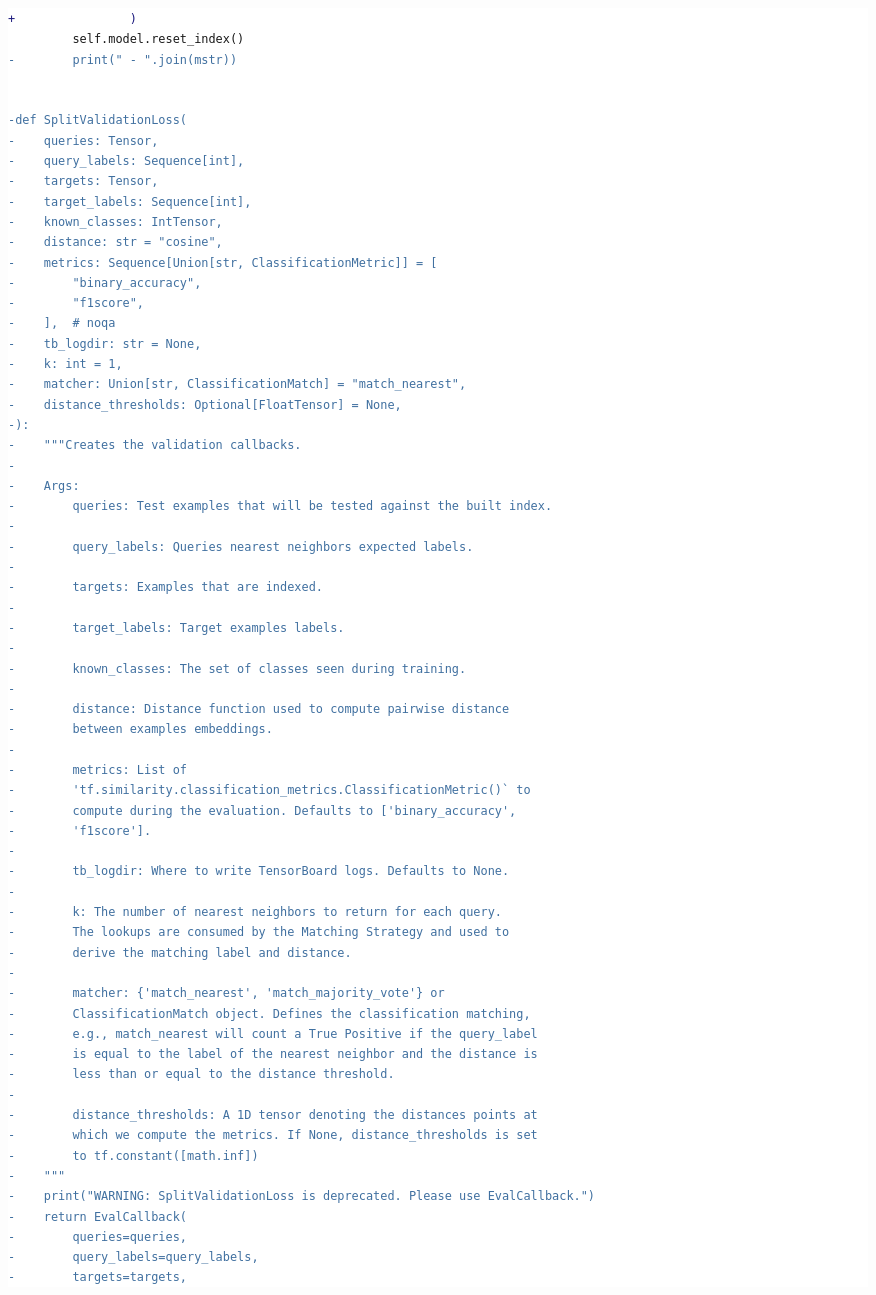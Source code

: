 ```diff
+                )
         self.model.reset_index()
-        print(" - ".join(mstr))
 
 
-def SplitValidationLoss(
-    queries: Tensor,
-    query_labels: Sequence[int],
-    targets: Tensor,
-    target_labels: Sequence[int],
-    known_classes: IntTensor,
-    distance: str = "cosine",
-    metrics: Sequence[Union[str, ClassificationMetric]] = [
-        "binary_accuracy",
-        "f1score",
-    ],  # noqa
-    tb_logdir: str = None,
-    k: int = 1,
-    matcher: Union[str, ClassificationMatch] = "match_nearest",
-    distance_thresholds: Optional[FloatTensor] = None,
-):
-    """Creates the validation callbacks.
-
-    Args:
-        queries: Test examples that will be tested against the built index.
-
-        query_labels: Queries nearest neighbors expected labels.
-
-        targets: Examples that are indexed.
-
-        target_labels: Target examples labels.
-
-        known_classes: The set of classes seen during training.
-
-        distance: Distance function used to compute pairwise distance
-        between examples embeddings.
-
-        metrics: List of
-        'tf.similarity.classification_metrics.ClassificationMetric()` to
-        compute during the evaluation. Defaults to ['binary_accuracy',
-        'f1score'].
-
-        tb_logdir: Where to write TensorBoard logs. Defaults to None.
-
-        k: The number of nearest neighbors to return for each query.
-        The lookups are consumed by the Matching Strategy and used to
-        derive the matching label and distance.
-
-        matcher: {'match_nearest', 'match_majority_vote'} or
-        ClassificationMatch object. Defines the classification matching,
-        e.g., match_nearest will count a True Positive if the query_label
-        is equal to the label of the nearest neighbor and the distance is
-        less than or equal to the distance threshold.
-
-        distance_thresholds: A 1D tensor denoting the distances points at
-        which we compute the metrics. If None, distance_thresholds is set
-        to tf.constant([math.inf])
-    """
-    print("WARNING: SplitValidationLoss is deprecated. Please use EvalCallback.")
-    return EvalCallback(
-        queries=queries,
-        query_labels=query_labels,
-        targets=targets,
```